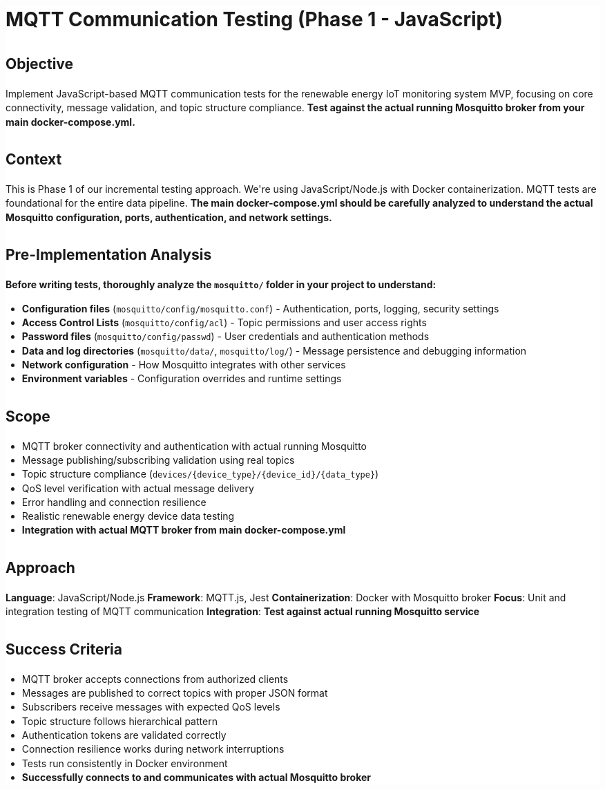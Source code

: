 # MQTT Communication Testing (Phase 1 - JavaScript)

## Objective
Implement JavaScript-based MQTT communication tests for the renewable energy IoT monitoring system MVP, focusing on core connectivity, message validation, and topic structure compliance. **Test against the actual running Mosquitto broker from your main docker-compose.yml.**

## Context
This is Phase 1 of our incremental testing approach. We're using JavaScript/Node.js with Docker containerization. MQTT tests are foundational for the entire data pipeline. **The main docker-compose.yml should be carefully analyzed to understand the actual Mosquitto configuration, ports, authentication, and network settings.**

## Pre-Implementation Analysis
**Before writing tests, thoroughly analyze the `mosquitto/` folder in your project to understand:**
- **Configuration files** (`mosquitto/config/mosquitto.conf`) - Authentication, ports, logging, security settings
- **Access Control Lists** (`mosquitto/config/acl`) - Topic permissions and user access rights
- **Password files** (`mosquitto/config/passwd`) - User credentials and authentication methods
- **Data and log directories** (`mosquitto/data/`, `mosquitto/log/`) - Message persistence and debugging information
- **Network configuration** - How Mosquitto integrates with other services
- **Environment variables** - Configuration overrides and runtime settings

## Scope
- MQTT broker connectivity and authentication with actual running Mosquitto
- Message publishing/subscribing validation using real topics
- Topic structure compliance (`devices/{device_type}/{device_id}/{data_type}`)
- QoS level verification with actual message delivery
- Error handling and connection resilience
- Realistic renewable energy device data testing
- **Integration with actual MQTT broker from main docker-compose.yml**

## Approach
**Language**: JavaScript/Node.js
**Framework**: MQTT.js, Jest
**Containerization**: Docker with Mosquitto broker
**Focus**: Unit and integration testing of MQTT communication
**Integration**: **Test against actual running Mosquitto service**

## Success Criteria
- MQTT broker accepts connections from authorized clients
- Messages are published to correct topics with proper JSON format
- Subscribers receive messages with expected QoS levels
- Topic structure follows hierarchical pattern
- Authentication tokens are validated correctly
- Connection resilience works during network interruptions
- Tests run consistently in Docker environment
- **Successfully connects to and communicates with actual Mosquitto broker**
